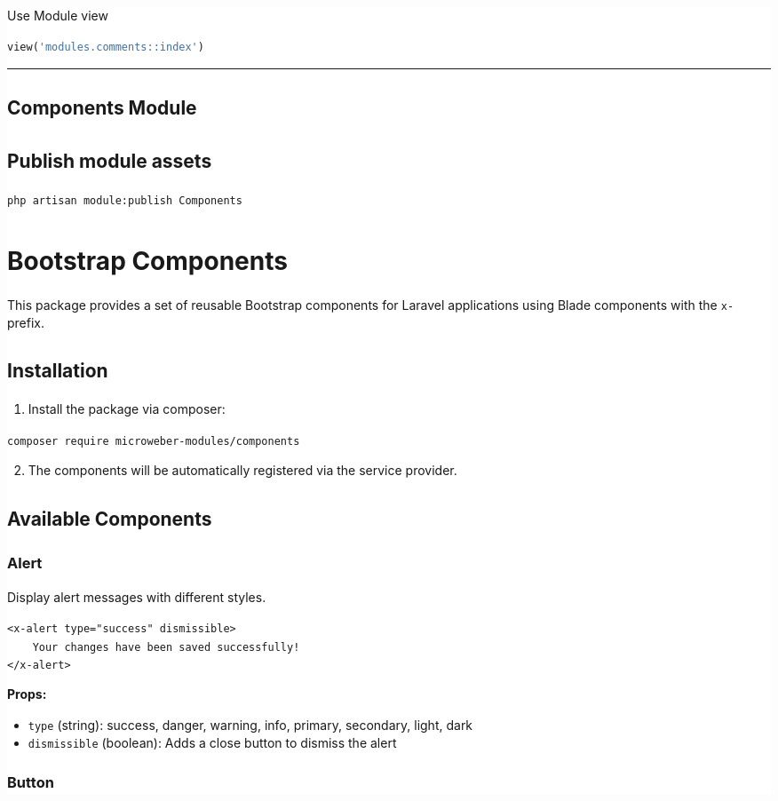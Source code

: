 Use Module view

```php
view('modules.comments::index')
```


---

</chunk>

<chunk>

## Components Module


## Publish module assets

```sh
php artisan module:publish Components
```

# Bootstrap Components

This package provides a set of reusable Bootstrap components for Laravel applications using Blade components with the
`x-` prefix.

## Installation

1. Install the package via composer:

```bash
composer require microweber-modules/components
```

2. The components will be automatically registered via the service provider.

## Available Components

### Alert

Display alert messages with different styles.

```blade
<x-alert type="success" dismissible>
    Your changes have been saved successfully!
</x-alert>
```

**Props:**

- `type` (string): success, danger, warning, info, primary, secondary, light, dark
- `dismissible` (boolean): Adds a close button to dismiss the alert

### Button
